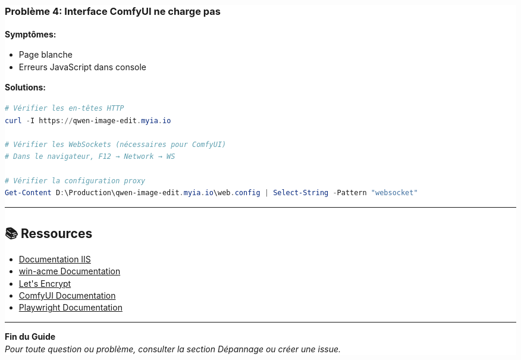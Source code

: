 ### Problème 4: Interface ComfyUI ne charge pas

**Symptômes:**
- Page blanche
- Erreurs JavaScript dans console

**Solutions:**
```powershell
# Vérifier les en-têtes HTTP
curl -I https://qwen-image-edit.myia.io

# Vérifier les WebSockets (nécessaires pour ComfyUI)
# Dans le navigateur, F12 → Network → WS

# Vérifier la configuration proxy
Get-Content D:\Production\qwen-image-edit.myia.io\web.config | Select-String -Pattern "websocket"
```

---

## 📚 Ressources

- [Documentation IIS](https://learn.microsoft.com/en-us/iis/)
- [win-acme Documentation](https://www.win-acme.com/manual/getting-started)
- [Let's Encrypt](https://letsencrypt.org/)
- [ComfyUI Documentation](https://github.com/comfyanonymous/ComfyUI)
- [Playwright Documentation](https://playwright.dev/)

---

**Fin du Guide**  
*Pour toute question ou problème, consulter la section Dépannage ou créer une issue.*